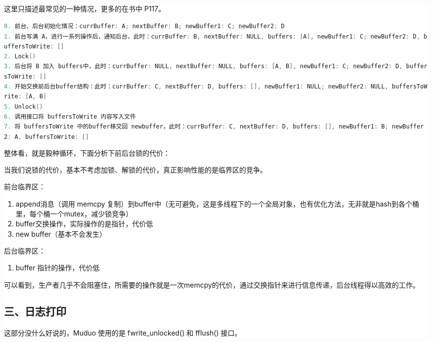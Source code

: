```C++
```

这里只描述最常见的一种情况，更多的在书中 P117。

```C++
0. 前台、后台初始化情况：currBuffer: A; nextBuffer: B; newBuffer1: C; newBuffer2: D
1. 前台写满 A，进行一系列操作后，通知后台，此时：currBuffer: B, nextBuffer: NULL, buffers: [A], newBuffer1: C; newBuffer2: D, buffersToWrite: []
2. Lock()
3. 后台将 B 加入 buffers中，此时：currBuffer: NULL, nextBuffer: NULL, buffers: [A, B], newBuffer1: C; newBuffer2: D, buffersToWrite: []
4. 开始交换前后台buffer结构：此时：currBuffer: C, nextBuffer: D, buffers: [], newBuffer1: NULL; newBuffer2: NULL, buffersToWrite: [A, B]
5. Unlock()
6. 调用接口将 buffersToWrite 内容写入文件
7. 将 buffersToWrite 中的buffer移交回 newbuffer，此时：currBuffer: C, nextBuffer: D, buffers: [], newBuffer1: B; newBuffer2: A, buffersToWrite: []
```

整体看，就是毅种循环，下面分析下前后台锁的代价：

当我们说锁的代价，基本不考虑加锁、解锁的代价，真正影响性能的是临界区的竞争。

前台临界区：

1. append消息（调用 memcpy 复制）到buffer中（无可避免，这是多线程下的一个全局对象，也有优化方法，无非就是hash到各个桶里，每个桶一个mutex，减少锁竞争）
2. buffer交换操作，实际操作的是指针，代价低
3. new buffer（基本不会发生）

后台临界区：

1. buffer 指针的操作，代价低

可以看到，生产者几乎不会阻塞住，所需要的操作就是一次memcpy的代价，通过交换指针来进行信息传递，后台线程得以高效的工作。

## 三、日志打印

这部分没什么好说的，Muduo 使用的是 fwrite_unlocked() 和 fflush() 接口。